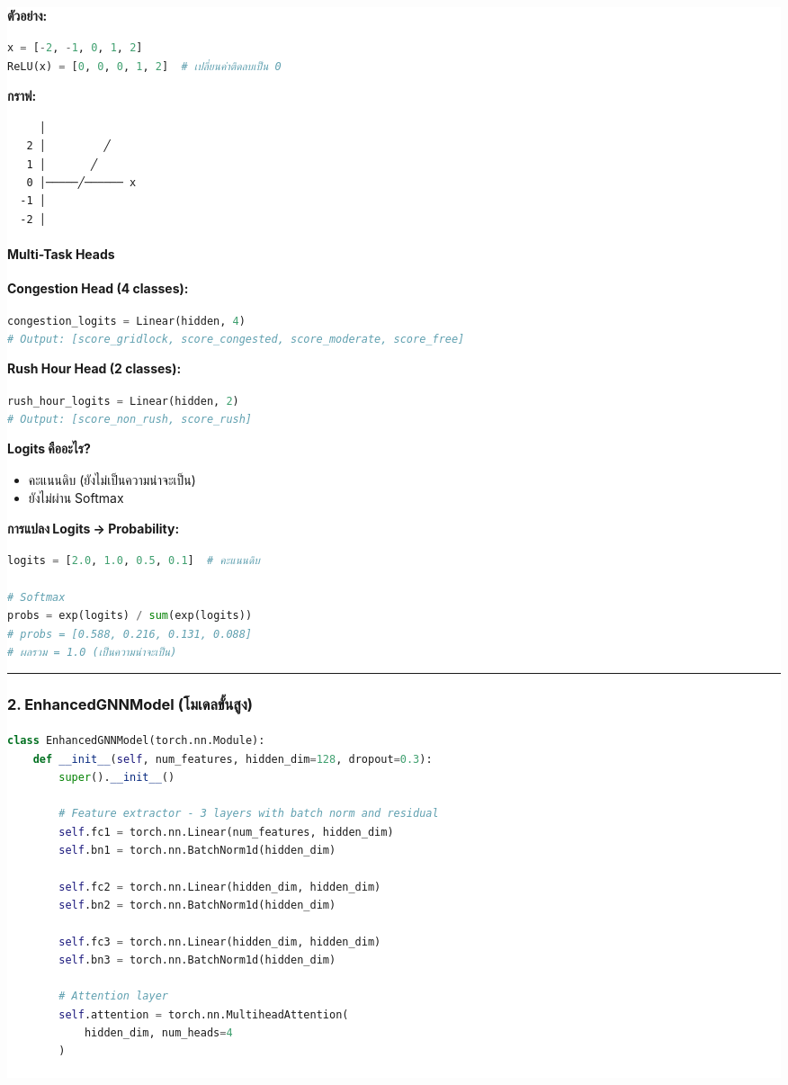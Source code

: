 **ตัวอย่าง:**
```python
x = [-2, -1, 0, 1, 2]
ReLU(x) = [0, 0, 0, 1, 2]  # เปลี่ยนค่าติดลบเป็น 0
```

**กราฟ:**
```
     │
   2 │         ╱
   1 │       ╱
   0 │─────╱────── x
  -1 │
  -2 │
```

#### **Multi-Task Heads**

**Congestion Head (4 classes):**
```python
congestion_logits = Linear(hidden, 4)
# Output: [score_gridlock, score_congested, score_moderate, score_free]
```

**Rush Hour Head (2 classes):**
```python
rush_hour_logits = Linear(hidden, 2)
# Output: [score_non_rush, score_rush]
```

**Logits คืออะไร?**
- คะแนนดิบ (ยังไม่เป็นความน่าจะเป็น)
- ยังไม่ผ่าน Softmax

**การแปลง Logits → Probability:**
```python
logits = [2.0, 1.0, 0.5, 0.1]  # คะแนนดิบ

# Softmax
probs = exp(logits) / sum(exp(logits))
# probs = [0.588, 0.216, 0.131, 0.088]
# ผลรวม = 1.0 (เป็นความน่าจะเป็น)
```

---

### **2. EnhancedGNNModel (โมเดลขั้นสูง)**

```python
class EnhancedGNNModel(torch.nn.Module):
    def __init__(self, num_features, hidden_dim=128, dropout=0.3):
        super().__init__()
        
        # Feature extractor - 3 layers with batch norm and residual
        self.fc1 = torch.nn.Linear(num_features, hidden_dim)
        self.bn1 = torch.nn.BatchNorm1d(hidden_dim)
        
        self.fc2 = torch.nn.Linear(hidden_dim, hidden_dim)
        self.bn2 = torch.nn.BatchNorm1d(hidden_dim)
        
        self.fc3 = torch.nn.Linear(hidden_dim, hidden_dim)
        self.bn3 = torch.nn.BatchNorm1d(hidden_dim)
        
        # Attention layer
        self.attention = torch.nn.MultiheadAttention(
            hidden_dim, num_heads=4
        )
        
```